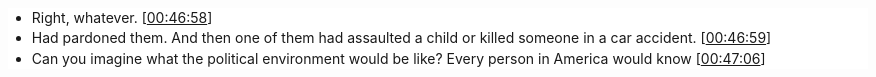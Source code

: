 *  Right, whatever. [[00:46:58](https://www.youtube.com/watch?v=3DDvTk0fnZ0&t=2818.56s)]
*  Had pardoned them. And then one of them had assaulted a child or killed someone in a car accident. [[00:46:59](https://www.youtube.com/watch?v=3DDvTk0fnZ0&t=2819.3599999999997s)]
*  Can you imagine what the political environment would be like? Every person in America would know [[00:47:06](https://www.youtube.com/watch?v=3DDvTk0fnZ0&t=2826.24s)]
